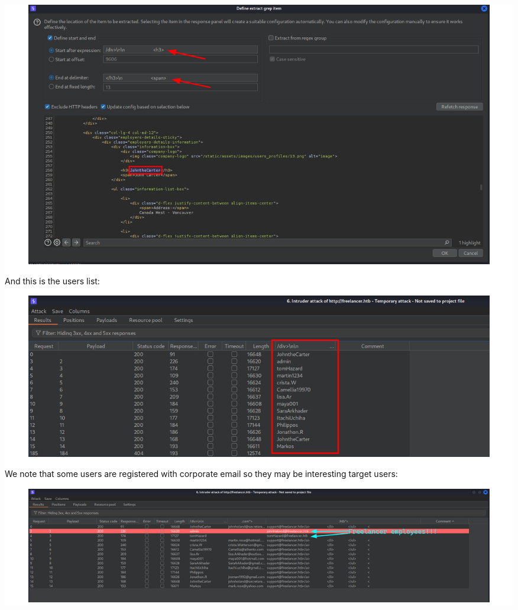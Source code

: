 <figure><img src="../../.gitbook/assets/image (755).png" alt=""><figcaption></figcaption></figure>

And this is the users list:

<figure><img src="../../.gitbook/assets/image (756).png" alt=""><figcaption></figcaption></figure>

We note that some users are registered with corporate email so they may be interesting target users:

<figure><img src="../../.gitbook/assets/image (757).png" alt=""><figcaption></figcaption></figure>
